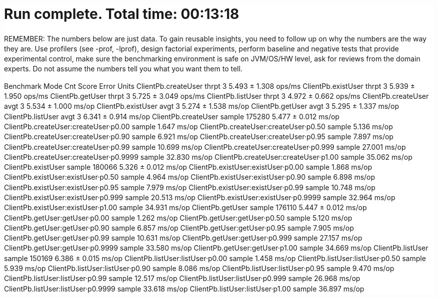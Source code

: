 
# Run complete. Total time: 00:13:18

REMEMBER: The numbers below are just data. To gain reusable insights, you need to follow up on
why the numbers are the way they are. Use profilers (see -prof, -lprof), design factorial
experiments, perform baseline and negative tests that provide experimental control, make sure
the benchmarking environment is safe on JVM/OS/HW level, ask for reviews from the domain experts.
Do not assume the numbers tell you what you want them to tell.

Benchmark                                 Mode     Cnt   Score   Error   Units
ClientPb.createUser                      thrpt       3   5.493 ± 1.308  ops/ms
ClientPb.existUser                       thrpt       3   5.939 ± 1.950  ops/ms
ClientPb.getUser                         thrpt       3   5.725 ± 3.049  ops/ms
ClientPb.listUser                        thrpt       3   4.972 ± 0.662  ops/ms
ClientPb.createUser                       avgt       3   5.534 ± 1.000   ms/op
ClientPb.existUser                        avgt       3   5.274 ± 1.538   ms/op
ClientPb.getUser                          avgt       3   5.295 ± 1.337   ms/op
ClientPb.listUser                         avgt       3   6.341 ± 0.914   ms/op
ClientPb.createUser                     sample  175280   5.477 ± 0.012   ms/op
ClientPb.createUser:createUser·p0.00    sample           1.647           ms/op
ClientPb.createUser:createUser·p0.50    sample           5.136           ms/op
ClientPb.createUser:createUser·p0.90    sample           6.921           ms/op
ClientPb.createUser:createUser·p0.95    sample           7.897           ms/op
ClientPb.createUser:createUser·p0.99    sample          10.699           ms/op
ClientPb.createUser:createUser·p0.999   sample          27.001           ms/op
ClientPb.createUser:createUser·p0.9999  sample          32.830           ms/op
ClientPb.createUser:createUser·p1.00    sample          35.062           ms/op
ClientPb.existUser                      sample  180066   5.326 ± 0.012   ms/op
ClientPb.existUser:existUser·p0.00      sample           1.868           ms/op
ClientPb.existUser:existUser·p0.50      sample           4.964           ms/op
ClientPb.existUser:existUser·p0.90      sample           6.898           ms/op
ClientPb.existUser:existUser·p0.95      sample           7.979           ms/op
ClientPb.existUser:existUser·p0.99      sample          10.748           ms/op
ClientPb.existUser:existUser·p0.999     sample          20.513           ms/op
ClientPb.existUser:existUser·p0.9999    sample          32.964           ms/op
ClientPb.existUser:existUser·p1.00      sample          34.931           ms/op
ClientPb.getUser                        sample  176110   5.447 ± 0.012   ms/op
ClientPb.getUser:getUser·p0.00          sample           1.262           ms/op
ClientPb.getUser:getUser·p0.50          sample           5.120           ms/op
ClientPb.getUser:getUser·p0.90          sample           6.857           ms/op
ClientPb.getUser:getUser·p0.95          sample           7.905           ms/op
ClientPb.getUser:getUser·p0.99          sample          10.631           ms/op
ClientPb.getUser:getUser·p0.999         sample          27.157           ms/op
ClientPb.getUser:getUser·p0.9999        sample          33.580           ms/op
ClientPb.getUser:getUser·p1.00          sample          34.669           ms/op
ClientPb.listUser                       sample  150169   6.386 ± 0.015   ms/op
ClientPb.listUser:listUser·p0.00        sample           1.458           ms/op
ClientPb.listUser:listUser·p0.50        sample           5.939           ms/op
ClientPb.listUser:listUser·p0.90        sample           8.086           ms/op
ClientPb.listUser:listUser·p0.95        sample           9.470           ms/op
ClientPb.listUser:listUser·p0.99        sample          12.517           ms/op
ClientPb.listUser:listUser·p0.999       sample          26.968           ms/op
ClientPb.listUser:listUser·p0.9999      sample          33.618           ms/op
ClientPb.listUser:listUser·p1.00        sample          36.897           ms/op
